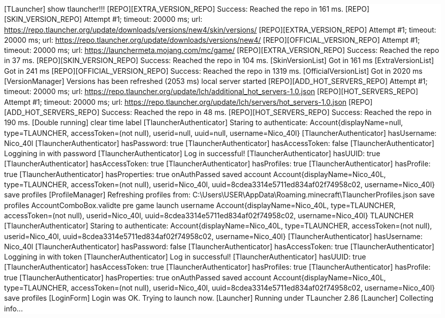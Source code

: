 [TLauncher] show tlauncher!!!
[REPO][EXTRA_VERSION_REPO] Success: Reached the repo in 161 ms.
[REPO][SKIN_VERSION_REPO] Attempt #1; timeout: 20000 ms; url: https://repo.tlauncher.org/update/downloads/versions/new4/skin/versions/
[REPO][EXTRA_VERSION_REPO] Attempt #1; timeout: 20000 ms; url: https://repo.tlauncher.org/update/downloads/versions/new4/
[REPO][OFFICIAL_VERSION_REPO] Attempt #1; timeout: 20000 ms; url: https://launchermeta.mojang.com/mc/game/
[REPO][EXTRA_VERSION_REPO] Success: Reached the repo in 37 ms.
[REPO][SKIN_VERSION_REPO] Success: Reached the repo in 104 ms.
[SkinVersionList] Got in 161 ms
[ExtraVersionList] Got in 241 ms
[REPO][OFFICIAL_VERSION_REPO] Success: Reached the repo in 1319 ms.
[OfficialVersionList] Got in 2020 ms
[VersionManager] Versions has been refreshed (2053 ms)
local server started
[REPO][ADD_HOT_SERVERS_REPO] Attempt #1; timeout: 20000 ms; url: https://repo.tlauncher.org/update/lch/additional_hot_servers-1.0.json
[REPO][HOT_SERVERS_REPO] Attempt #1; timeout: 20000 ms; url: https://repo.tlauncher.org/update/lch/servers/hot_servers-1.0.json
[REPO][ADD_HOT_SERVERS_REPO] Success: Reached the repo in 48 ms.
[REPO][HOT_SERVERS_REPO] Success: Reached the repo in 190 ms.
[Double running] clear time label
[TlauncherAuthenticator] Staring to authenticate: Account{displayName=null, type=TLAUNCHER, accessToken=(not null), userid=null, uuid=null, username=Nico_40l}
[TlauncherAuthenticator] hasUsername: Nico_40l
[TlauncherAuthenticator] hasPassword: true
[TlauncherAuthenticator] hasAccessToken: false
[TlauncherAuthenticator] Loggining in with password
[TlauncherAuthenticator] Log in successful!
[TlauncherAuthenticator] hasUUID: true
[TlauncherAuthenticator] hasAccessToken: true
[TlauncherAuthenticator] hasProfiles: true
[TlauncherAuthenticator] hasProfile: true
[TlauncherAuthenticator] hasProperties: true
onAuthPassed
saved account Account{displayName=Nico_40L, type=TLAUNCHER, accessToken=(not null), userid=Nico_40l, uuid=8cdea3314e5711ed834af02f74958c02, username=Nico_40l}
save profiles
[ProfileManager] Refreshing profiles from: C:\Users\USER\AppData\Roaming\.minecraft\TlauncherProfiles.json
save profiles
AccountComboBox.validte pre game launch username Account{displayName=Nico_40L, type=TLAUNCHER, accessToken=(not null), userid=Nico_40l, uuid=8cdea3314e5711ed834af02f74958c02, username=Nico_40l} TLAUNCHER
[TlauncherAuthenticator] Staring to authenticate: Account{displayName=Nico_40L, type=TLAUNCHER, accessToken=(not null), userid=Nico_40l, uuid=8cdea3314e5711ed834af02f74958c02, username=Nico_40l}
[TlauncherAuthenticator] hasUsername: Nico_40l
[TlauncherAuthenticator] hasPassword: false
[TlauncherAuthenticator] hasAccessToken: true
[TlauncherAuthenticator] Loggining in with token
[TlauncherAuthenticator] Log in successful!
[TlauncherAuthenticator] hasUUID: true
[TlauncherAuthenticator] hasAccessToken: true
[TlauncherAuthenticator] hasProfiles: true
[TlauncherAuthenticator] hasProfile: true
[TlauncherAuthenticator] hasProperties: true
onAuthPassed
saved account Account{displayName=Nico_40L, type=TLAUNCHER, accessToken=(not null), userid=Nico_40l, uuid=8cdea3314e5711ed834af02f74958c02, username=Nico_40l}
save profiles
[LoginForm] Login was OK. Trying to launch now.
[Launcher] Running under TLauncher 2.86
[Launcher] Collecting info...